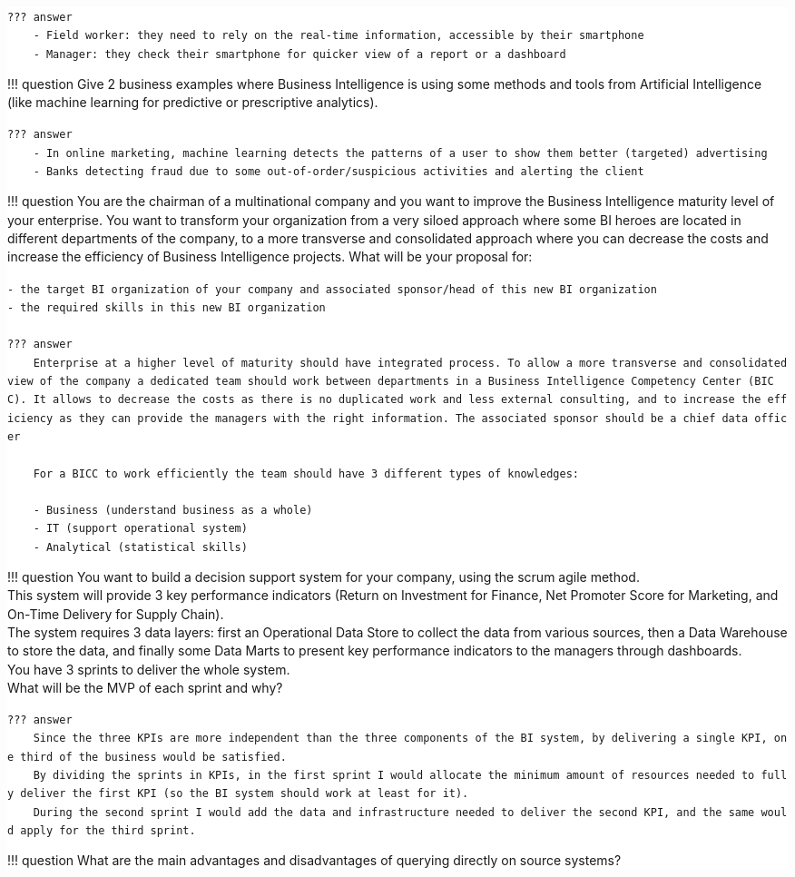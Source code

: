     ??? answer
        - Field worker: they need to rely on the real-time information, accessible by their smartphone
        - Manager: they check their smartphone for quicker view of a report or a dashboard

!!! question
    Give 2 business examples where Business Intelligence is using some methods and tools from Artificial Intelligence (like machine learning for predictive or prescriptive analytics).
    
    ??? answer
        - In online marketing, machine learning detects the patterns of a user to show them better (targeted) advertising
        - Banks detecting fraud due to some out-of-order/suspicious activities and alerting the client

!!! question
    You are the chairman of a multinational company and you want to improve the Business Intelligence maturity level of your enterprise. You want to transform your organization from a very siloed approach where some BI heroes are located in different departments of the company, to a more transverse and consolidated approach where you can decrease the costs and increase the efficiency of Business Intelligence projects. What will be your proposal for:  
    
    - the target BI organization of your company and associated sponsor/head of this new BI organization  
    - the required skills in this new BI organization
    
    ??? answer
        Enterprise at a higher level of maturity should have integrated process. To allow a more transverse and consolidated view of the company a dedicated team should work between departments in a Business Intelligence Competency Center (BICC). It allows to decrease the costs as there is no duplicated work and less external consulting, and to increase the efficiency as they can provide the managers with the right information. The associated sponsor should be a chief data officer
        
        For a BICC to work efficiently the team should have 3 different types of knowledges:
        
        - Business (understand business as a whole)
        - IT (support operational system)
        - Analytical (statistical skills)

!!! question
    You want to build a decision support system for your company, using the scrum agile method.  
    This system will provide 3 key performance indicators (Return on Investment for Finance, Net Promoter Score for Marketing, and On-Time Delivery for Supply Chain).  
    The system requires 3 data layers: first an Operational Data Store to collect the data from various sources, then a Data Warehouse to store the data, and finally some Data Marts to present key performance indicators to the managers through dashboards.  
    You have 3 sprints to deliver the whole system.  
    What will be the MVP of each sprint and why?
    
    ??? answer
        Since the three KPIs are more independent than the three components of the BI system, by delivering a single KPI, one third of the business would be satisfied.  
        By dividing the sprints in KPIs, in the first sprint I would allocate the minimum amount of resources needed to fully deliver the first KPI (so the BI system should work at least for it).  
        During the second sprint I would add the data and infrastructure needed to deliver the second KPI, and the same would apply for the third sprint.

!!! question
    What are the main advantages and disadvantages of querying directly on source systems?
    